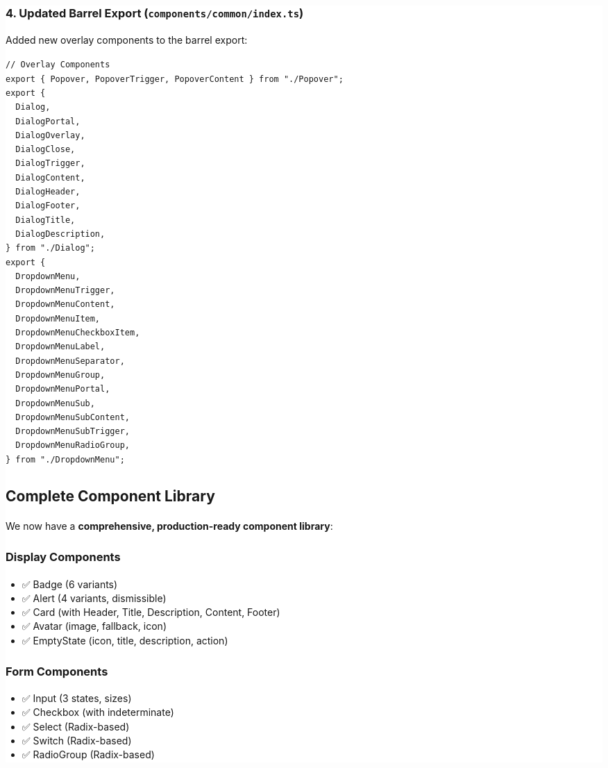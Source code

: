 ### 4. Updated Barrel Export (`components/common/index.ts`)

Added new overlay components to the barrel export:

```tsx
// Overlay Components
export { Popover, PopoverTrigger, PopoverContent } from "./Popover";
export {
  Dialog,
  DialogPortal,
  DialogOverlay,
  DialogClose,
  DialogTrigger,
  DialogContent,
  DialogHeader,
  DialogFooter,
  DialogTitle,
  DialogDescription,
} from "./Dialog";
export {
  DropdownMenu,
  DropdownMenuTrigger,
  DropdownMenuContent,
  DropdownMenuItem,
  DropdownMenuCheckboxItem,
  DropdownMenuLabel,
  DropdownMenuSeparator,
  DropdownMenuGroup,
  DropdownMenuPortal,
  DropdownMenuSub,
  DropdownMenuSubContent,
  DropdownMenuSubTrigger,
  DropdownMenuRadioGroup,
} from "./DropdownMenu";
```

## Complete Component Library

We now have a **comprehensive, production-ready component library**:

### Display Components
- ✅ Badge (6 variants)
- ✅ Alert (4 variants, dismissible)
- ✅ Card (with Header, Title, Description, Content, Footer)
- ✅ Avatar (image, fallback, icon)
- ✅ EmptyState (icon, title, description, action)

### Form Components
- ✅ Input (3 states, sizes)
- ✅ Checkbox (with indeterminate)
- ✅ Select (Radix-based)
- ✅ Switch (Radix-based)
- ✅ RadioGroup (Radix-based)
